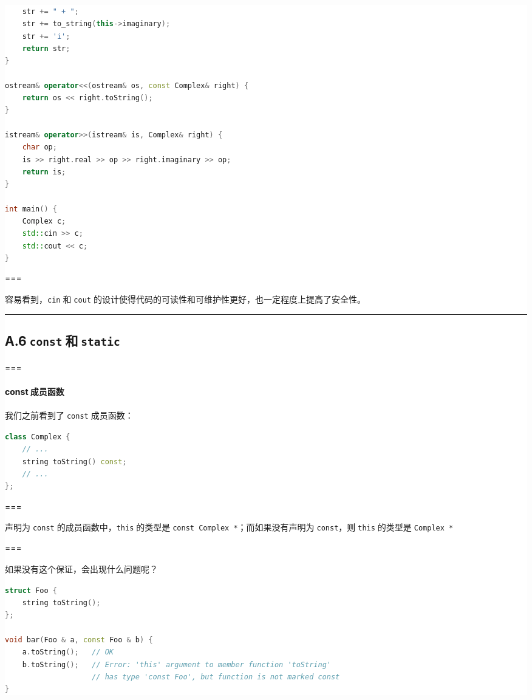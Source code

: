 ```c++ linenums="1"
	str += " + ";
	str += to_string(this->imaginary);
    str += 'i';
	return str;
}

ostream& operator<<(ostream& os, const Complex& right) {
	return os << right.toString();
}

istream& operator>>(istream& is, Complex& right) {
	char op;
	is >> right.real >> op >> right.imaginary >> op;
	return is;
}

int main() {
    Complex c;
    std::cin >> c;
    std::cout << c;
}
```

===

容易看到，`cin` 和 `cout` 的设计使得代码的可读性和可维护性更好，也一定程度上提高了安全性。

---

## A.6 `const` 和 `static`

===

#### const 成员函数

我们之前看到了 `const` 成员函数：

```c++
class Complex {
    // ...
    string toString() const;
	// ...
};
```

===

声明为 `const` 的成员函数中，`this` 的类型是 `const Complex *`；而如果没有声明为 `const`，则 `this` 的类型是 `Complex *`

===

如果没有这个保证，会出现什么问题呢？

```c++
struct Foo {
    string toString();
};

void bar(Foo & a, const Foo & b) {
    a.toString();   // OK
    b.toString();   // Error: 'this' argument to member function 'toString' 
                    // has type 'const Foo', but function is not marked const
}
```
